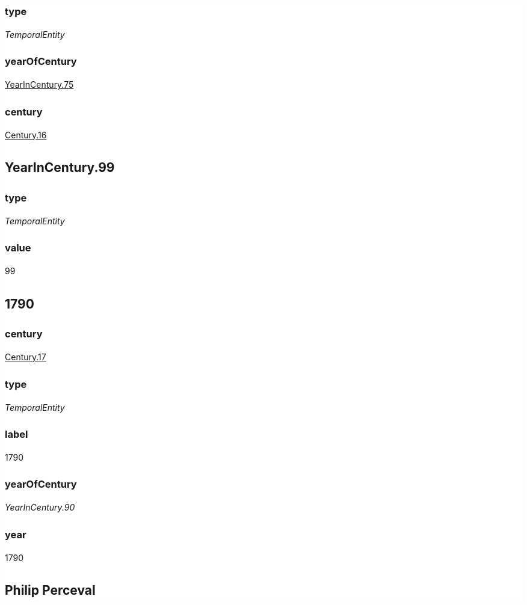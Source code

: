 ### type


*TemporalEntity*

### yearOfCentury


[YearInCentury.75](#YearInCentury.75)

### century


[Century.16](#Century.16)

## YearInCentury.99

### type


*TemporalEntity*

### value


99

## 1790

### century


[Century.17](#Century.17)

### type


*TemporalEntity*

### label


1790

### yearOfCentury


*YearInCentury.90*

### year


1790

## Philip Perceval
